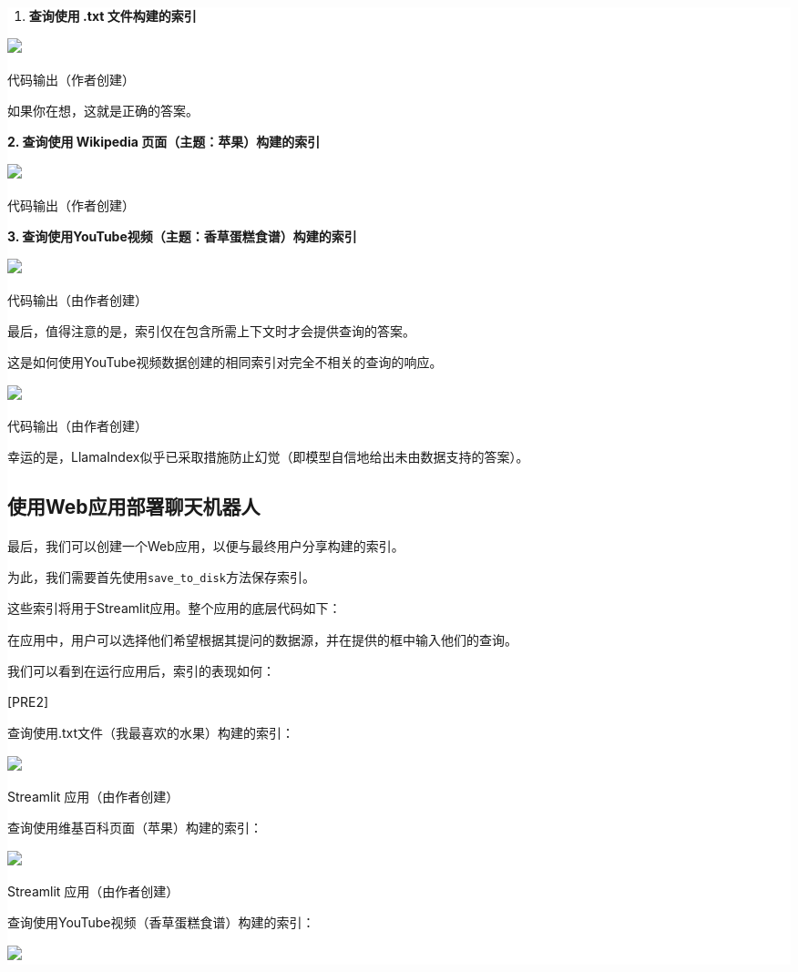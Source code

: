 1.  **查询使用 .txt 文件构建的索引**

![](../Images/b9aec3f5b43cd6e2602026412bf1c93b.png)

代码输出（作者创建）

如果你在想，这就是正确的答案。

**2\. 查询使用 Wikipedia 页面（主题：苹果）构建的索引**

![](../Images/5c79e0a389fbefd562be76d1df02fe7e.png)

代码输出（作者创建）

**3\. 查询使用YouTube视频（主题：香草蛋糕食谱）构建的索引**

![](../Images/31d4364682152a02c7cc5146a3d3b6c8.png)

代码输出（由作者创建）

最后，值得注意的是，索引仅在包含所需上下文时才会提供查询的答案。

这是如何使用YouTube视频数据创建的相同索引对完全不相关的查询的响应。

![](../Images/b1f8e568abcffff112491b39387d811b.png)

代码输出（由作者创建）

幸运的是，LlamaIndex似乎已采取措施防止幻觉（即模型自信地给出未由数据支持的答案）。

## 使用Web应用部署聊天机器人

最后，我们可以创建一个Web应用，以便与最终用户分享构建的索引。

为此，我们需要首先使用`save_to_disk`方法保存索引。

这些索引将用于Streamlit应用。整个应用的底层代码如下：

在应用中，用户可以选择他们希望根据其提问的数据源，并在提供的框中输入他们的查询。

我们可以看到在运行应用后，索引的表现如何：

[PRE2]

查询使用.txt文件（我最喜欢的水果）构建的索引：

![](../Images/b53cafcf295ec1349aa5c732b523f78b.png)

Streamlit 应用（由作者创建）

查询使用维基百科页面（苹果）构建的索引：

![](../Images/d51be9f3f497e4558712958fd44aebf2.png)

Streamlit 应用（由作者创建）

查询使用YouTube视频（香草蛋糕食谱）构建的索引：

![](../Images/858391c3c5d591dfa7ee2893c1f489d2.png)
